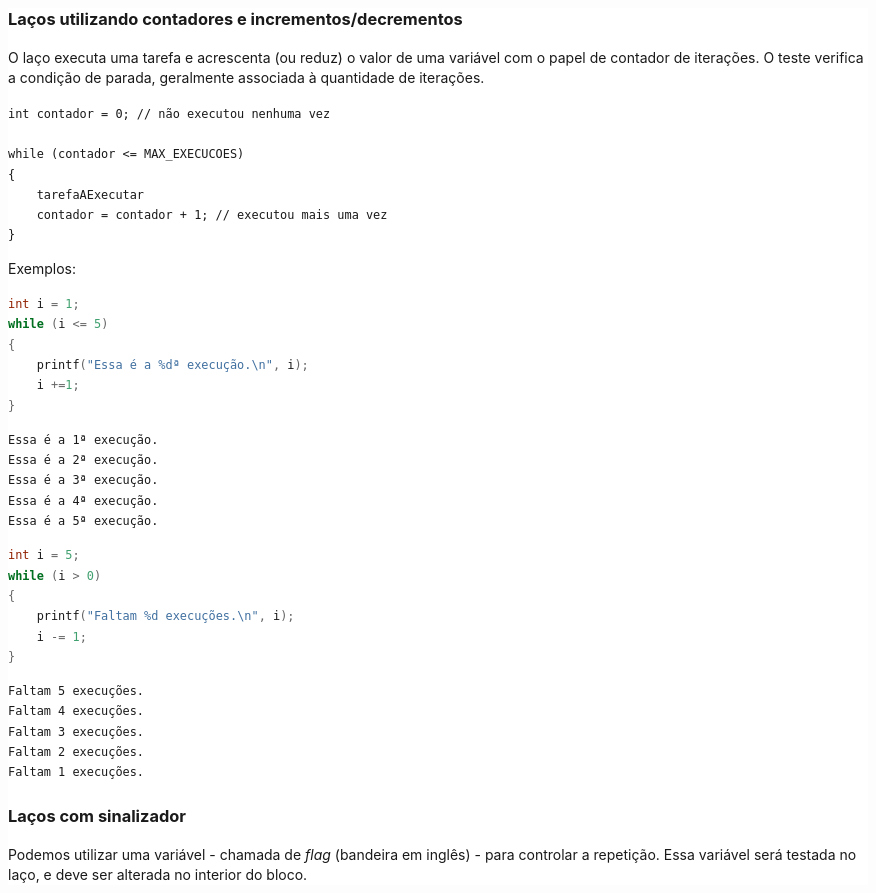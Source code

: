 ### Laços utilizando contadores e incrementos/decrementos

O laço executa uma tarefa e acrescenta (ou reduz) o valor de uma variável com o papel de contador de iterações. O teste verifica a condição de parada, geralmente associada à quantidade de iterações.

```
int contador = 0; // não executou nenhuma vez

while (contador <= MAX_EXECUCOES)
{
    tarefaAExecutar
    contador = contador + 1; // executou mais uma vez
}
```

Exemplos:

```c
int i = 1;
while (i <= 5)
{
    printf("Essa é a %dª execução.\n", i);
    i +=1;
}
```

```
Essa é a 1ª execução.
Essa é a 2ª execução.
Essa é a 3ª execução.
Essa é a 4ª execução.
Essa é a 5ª execução.
```

```c
int i = 5;
while (i > 0)
{
    printf("Faltam %d execuções.\n", i);
    i -= 1;
}
```

```
Faltam 5 execuções.
Faltam 4 execuções.
Faltam 3 execuções.
Faltam 2 execuções.
Faltam 1 execuções.
```

### Laços com sinalizador

Podemos utilizar uma variável - chamada de _flag_ (bandeira em inglês) - para controlar a repetição. Essa variável será testada no laço, e deve ser alterada no interior do bloco.
